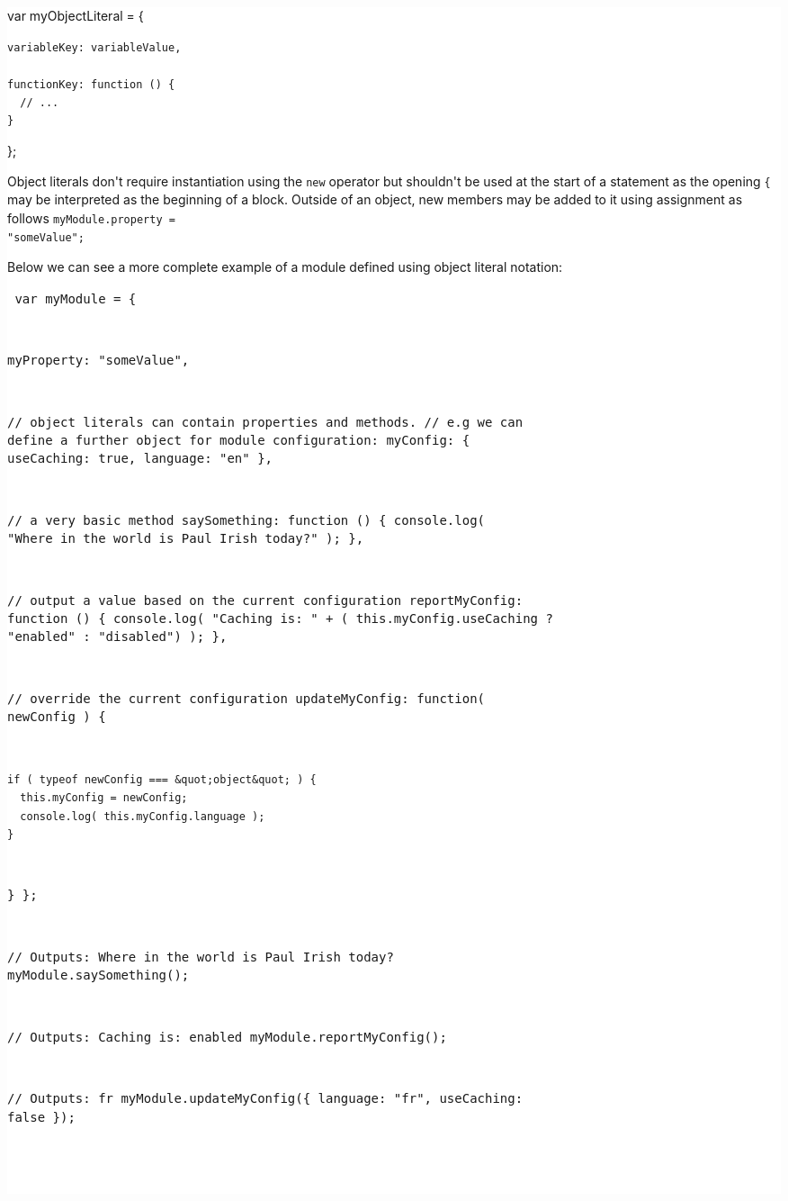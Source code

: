 var myObjectLiteral = {

    variableKey: variableValue,

    functionKey: function () {
      // ...
    }
};
</pre>
    <p></p>
    <p>Object literals don't require instantiation using the <code>new</code> operator but shouldn't be used at the start of a statement as the opening <code>{</code> may be interpreted as the beginning of a block. Outside of an object, new members may be added to it using assignment as follows <code>myModule.property = &quot;someValue&quot;;</code></p>
    <p>Below we can see a more complete example of a module defined using object literal notation:</p>
    <p></p>
    <pre class="brush: js">
var myModule = {

  myProperty: &quot;someValue&quot;,

  // object literals can contain properties and methods.
  // e.g we can define a further object for module configuration:
  myConfig: {
    useCaching: true,
    language: &quot;en&quot;
  },

  // a very basic method
  saySomething: function () {
    console.log( &quot;Where in the world is Paul Irish today?&quot; );
  },

  // output a value based on the current configuration
  reportMyConfig: function () {
    console.log( &quot;Caching is: &quot; + ( this.myConfig.useCaching ? &quot;enabled&quot; : &quot;disabled&quot;) );
  },

  // override the current configuration
  updateMyConfig: function( newConfig ) {

    if ( typeof newConfig === &quot;object&quot; ) {
      this.myConfig = newConfig;
      console.log( this.myConfig.language );
    }
  }
};

// Outputs: Where in the world is Paul Irish today?
myModule.saySomething();

// Outputs: Caching is: enabled
myModule.reportMyConfig();

// Outputs: fr
myModule.updateMyConfig({
  language: &quot;fr&quot;,
  useCaching: false
});
